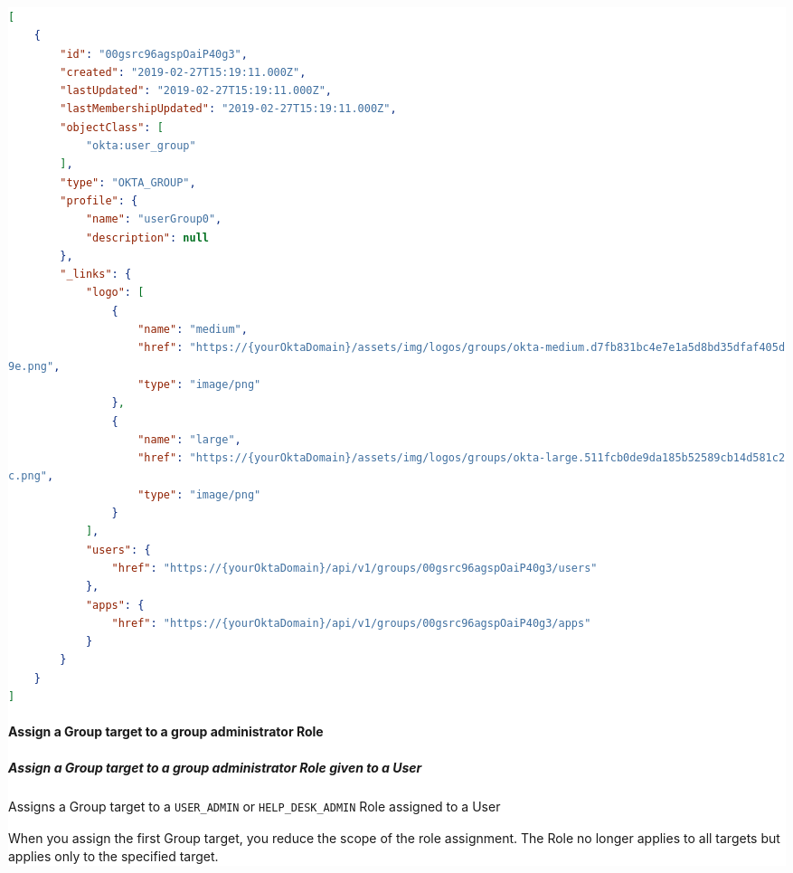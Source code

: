 
```json
[
    {
        "id": "00gsrc96agspOaiP40g3",
        "created": "2019-02-27T15:19:11.000Z",
        "lastUpdated": "2019-02-27T15:19:11.000Z",
        "lastMembershipUpdated": "2019-02-27T15:19:11.000Z",
        "objectClass": [
            "okta:user_group"
        ],
        "type": "OKTA_GROUP",
        "profile": {
            "name": "userGroup0",
            "description": null
        },
        "_links": {
            "logo": [
                {
                    "name": "medium",
                    "href": "https://{yourOktaDomain}/assets/img/logos/groups/okta-medium.d7fb831bc4e7e1a5d8bd35dfaf405d9e.png",
                    "type": "image/png"
                },
                {
                    "name": "large",
                    "href": "https://{yourOktaDomain}/assets/img/logos/groups/okta-large.511fcb0de9da185b52589cb14d581c2c.png",
                    "type": "image/png"
                }
            ],
            "users": {
                "href": "https://{yourOktaDomain}/api/v1/groups/00gsrc96agspOaiP40g3/users"
            },
            "apps": {
                "href": "https://{yourOktaDomain}/api/v1/groups/00gsrc96agspOaiP40g3/apps"
            }
        }
    }
]
```

#### Assign a Group target to a group administrator Role

##### Assign a Group target to a group administrator Role given to a User

<ApiOperation method="put" url="/api/v1/users/${userId}/roles/${roleId}/targets/groups/${groupId}" />

Assigns a Group target to a `USER_ADMIN` or `HELP_DESK_ADMIN` Role assigned to a User

When you assign the first Group target, you reduce the scope of the role assignment. The Role no longer applies to all targets but applies only to the specified target.
